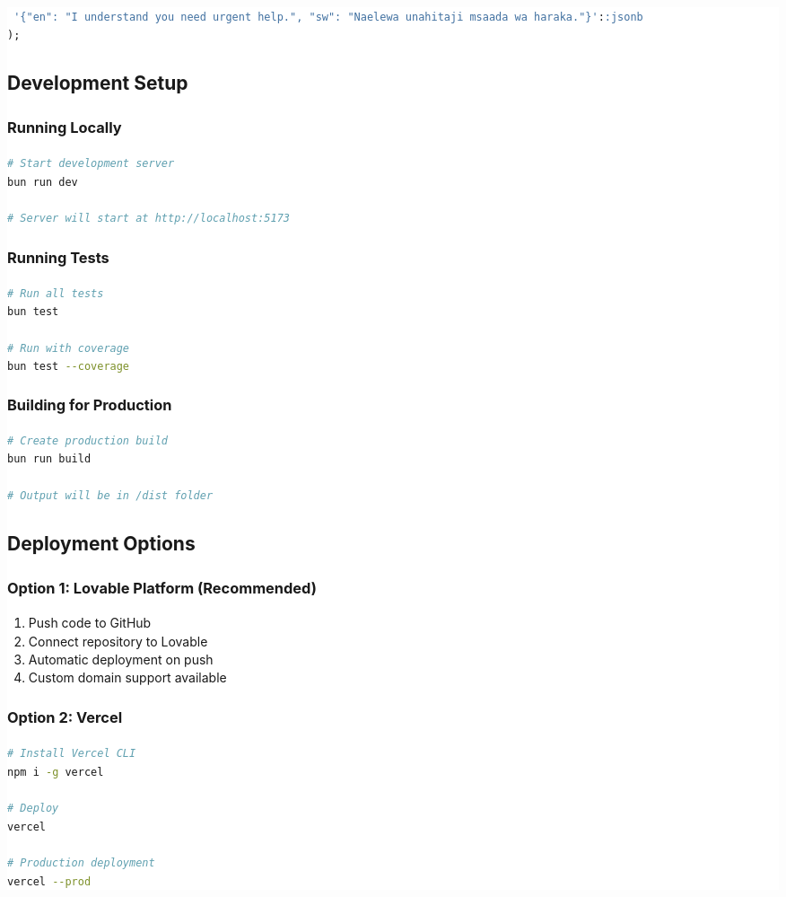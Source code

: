```sql
 '{"en": "I understand you need urgent help.", "sw": "Naelewa unahitaji msaada wa haraka."}'::jsonb
);
```

## Development Setup

### Running Locally

```bash
# Start development server
bun run dev

# Server will start at http://localhost:5173
```

### Running Tests

```bash
# Run all tests
bun test

# Run with coverage
bun test --coverage
```

### Building for Production

```bash
# Create production build
bun run build

# Output will be in /dist folder
```

## Deployment Options

### Option 1: Lovable Platform (Recommended)

1. Push code to GitHub
2. Connect repository to Lovable
3. Automatic deployment on push
4. Custom domain support available

### Option 2: Vercel

```bash
# Install Vercel CLI
npm i -g vercel

# Deploy
vercel

# Production deployment
vercel --prod
```
